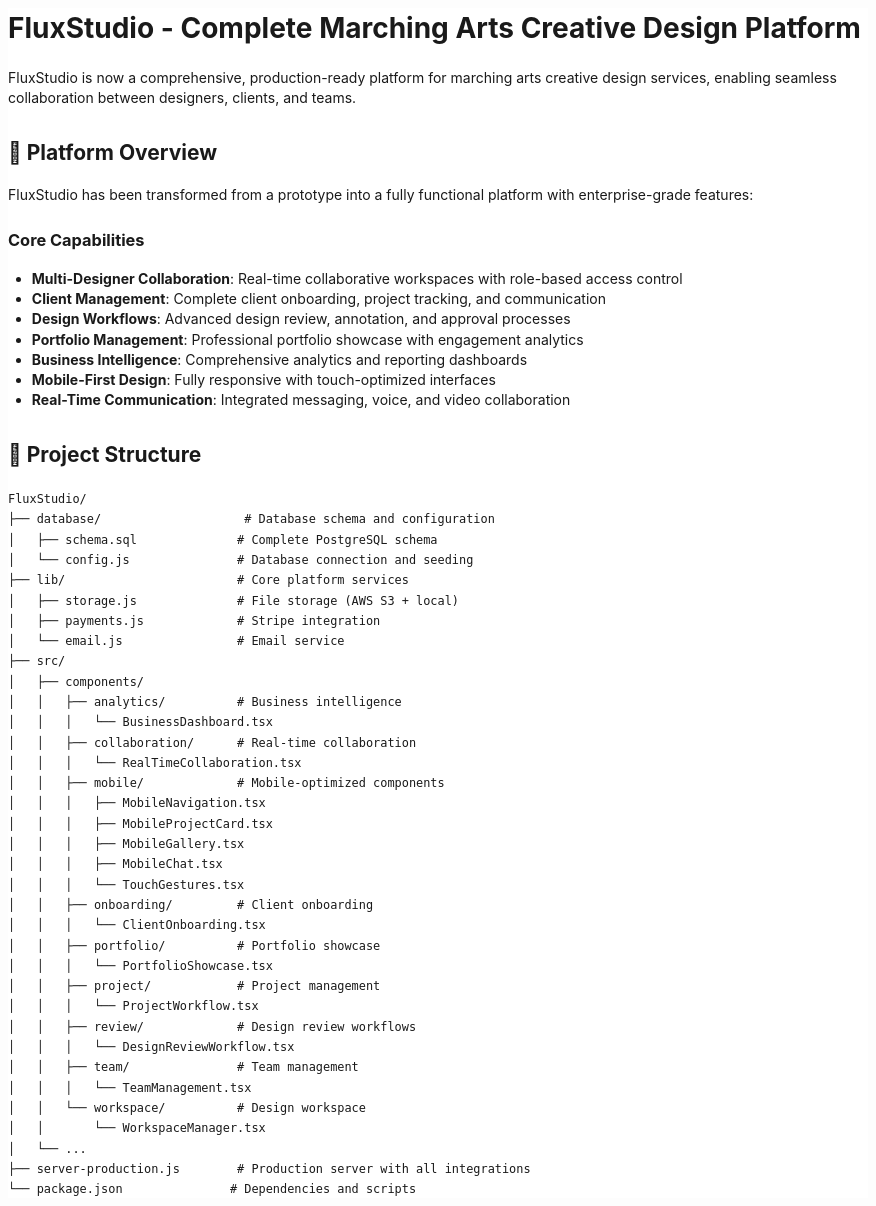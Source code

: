 
# FluxStudio - Complete Marching Arts Creative Design Platform

FluxStudio is now a comprehensive, production-ready platform for marching arts creative design services, enabling seamless collaboration between designers, clients, and teams.

## 🚀 Platform Overview

FluxStudio has been transformed from a prototype into a fully functional platform with enterprise-grade features:

### Core Capabilities
- **Multi-Designer Collaboration**: Real-time collaborative workspaces with role-based access control
- **Client Management**: Complete client onboarding, project tracking, and communication
- **Design Workflows**: Advanced design review, annotation, and approval processes
- **Portfolio Management**: Professional portfolio showcase with engagement analytics
- **Business Intelligence**: Comprehensive analytics and reporting dashboards
- **Mobile-First Design**: Fully responsive with touch-optimized interfaces
- **Real-Time Communication**: Integrated messaging, voice, and video collaboration

## 📁 Project Structure

```
FluxStudio/
├── database/                    # Database schema and configuration
│   ├── schema.sql              # Complete PostgreSQL schema
│   └── config.js               # Database connection and seeding
├── lib/                        # Core platform services
│   ├── storage.js              # File storage (AWS S3 + local)
│   ├── payments.js             # Stripe integration
│   └── email.js                # Email service
├── src/
│   ├── components/
│   │   ├── analytics/          # Business intelligence
│   │   │   └── BusinessDashboard.tsx
│   │   ├── collaboration/      # Real-time collaboration
│   │   │   └── RealTimeCollaboration.tsx
│   │   ├── mobile/             # Mobile-optimized components
│   │   │   ├── MobileNavigation.tsx
│   │   │   ├── MobileProjectCard.tsx
│   │   │   ├── MobileGallery.tsx
│   │   │   ├── MobileChat.tsx
│   │   │   └── TouchGestures.tsx
│   │   ├── onboarding/         # Client onboarding
│   │   │   └── ClientOnboarding.tsx
│   │   ├── portfolio/          # Portfolio showcase
│   │   │   └── PortfolioShowcase.tsx
│   │   ├── project/            # Project management
│   │   │   └── ProjectWorkflow.tsx
│   │   ├── review/             # Design review workflows
│   │   │   └── DesignReviewWorkflow.tsx
│   │   ├── team/               # Team management
│   │   │   └── TeamManagement.tsx
│   │   └── workspace/          # Design workspace
│   │       └── WorkspaceManager.tsx
│   └── ...
├── server-production.js        # Production server with all integrations
└── package.json               # Dependencies and scripts
```
